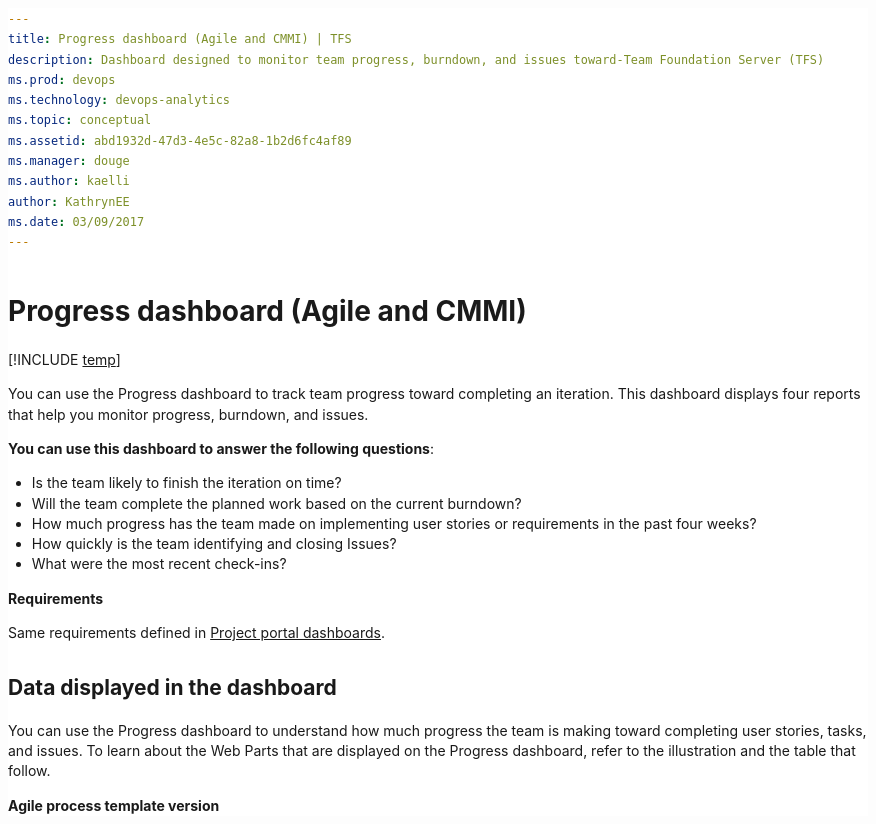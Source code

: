 ```yaml
---
title: Progress dashboard (Agile and CMMI) | TFS
description: Dashboard designed to monitor team progress, burndown, and issues toward-Team Foundation Server (TFS)
ms.prod: devops
ms.technology: devops-analytics
ms.topic: conceptual
ms.assetid: abd1932d-47d3-4e5c-82a8-1b2d6fc4af89
ms.manager: douge
ms.author: kaelli
author: KathrynEE
ms.date: 03/09/2017
---
```


# Progress dashboard (Agile and CMMI)

[!INCLUDE [temp](../_shared/tfs-sharepoint-version.md)]

You can use the Progress dashboard to track team progress toward completing an iteration. This dashboard displays four reports that help you monitor progress, burndown, and issues.  


**You can use this dashboard to answer the following questions**:
- Is the team likely to finish the iteration on time?  
- Will the team complete the planned work based on the current burndown?  
- How much progress has the team made on implementing user stories or requirements in the past four weeks?  
- How quickly is the team identifying and closing Issues?  
- What were the most recent check-ins?  
  

**Requirements**  
  
 Same requirements defined in [Project portal dashboards](project-portal-dashboards.md).  
  
##  <a name="Data"></a> Data displayed in the dashboard  
 You can use the Progress dashboard to understand how much progress the team is making toward completing user stories, tasks, and issues. To learn about the Web Parts that are displayed on the Progress dashboard, refer to the illustration and the table that follow.  
  
 **Agile process template version**  
  